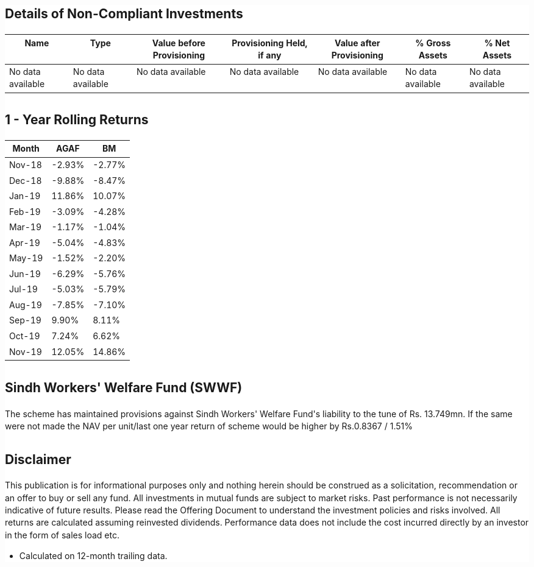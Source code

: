 ## Details of Non-Compliant Investments

| Name              | Type              | Value before Provisioning | Provisioning Held, if any | Value after Provisioning | % Gross Assets    | % Net Assets      |
| ----------------- | ----------------- | ------------------------- | ------------------------- | ------------------------ | ----------------- | ----------------- |
| No data available | No data available | No data available         | No data available         | No data available        | No data available | No data available |

## 1 - Year Rolling Returns

| Month  | AGAF   | BM     |
| ------ | ------ | ------ |
| Nov-18 | -2.93% | -2.77% |
| Dec-18 | -9.88% | -8.47% |
| Jan-19 | 11.86% | 10.07% |
| Feb-19 | -3.09% | -4.28% |
| Mar-19 | -1.17% | -1.04% |
| Apr-19 | -5.04% | -4.83% |
| May-19 | -1.52% | -2.20% |
| Jun-19 | -6.29% | -5.76% |
| Jul-19 | -5.03% | -5.79% |
| Aug-19 | -7.85% | -7.10% |
| Sep-19 | 9.90%  | 8.11%  |
| Oct-19 | 7.24%  | 6.62%  |
| Nov-19 | 12.05% | 14.86% |

## Sindh Workers' Welfare Fund (SWWF)

The scheme has maintained provisions against Sindh Workers' Welfare Fund's liability to the tune of Rs. 13.749mn. If the same were not made the NAV per unit/last one year return of scheme would be higher by Rs.0.8367 / 1.51%

## Disclaimer

This publication is for informational purposes only and nothing herein should be construed as a solicitation, recommendation or an offer to buy or sell any fund. All investments in mutual funds are subject to market risks. Past performance is not necessarily indicative of future results. Please read the Offering Document to understand the investment policies and risks involved. All returns are calculated assuming reinvested dividends. Performance data does not include the cost incurred directly by an investor in the form of sales load etc.

- Calculated on 12-month trailing data.

